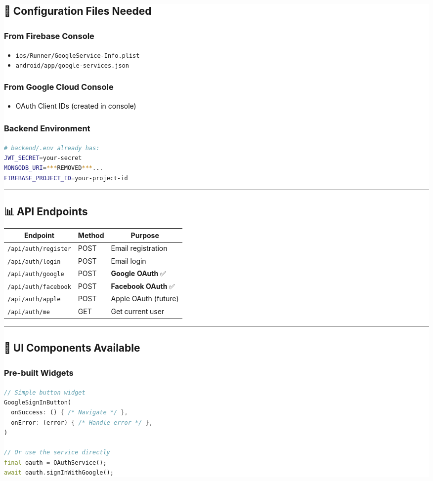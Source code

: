 
## 🔧 Configuration Files Needed

### From Firebase Console
- `ios/Runner/GoogleService-Info.plist`
- `android/app/google-services.json`

### From Google Cloud Console
- OAuth Client IDs (created in console)

### Backend Environment
```bash
# backend/.env already has:
JWT_SECRET=your-secret
MONGODB_URI=***REMOVED***...
FIREBASE_PROJECT_ID=your-project-id
```

---

## 📊 API Endpoints

| Endpoint | Method | Purpose |
|----------|--------|---------|
| `/api/auth/register` | POST | Email registration |
| `/api/auth/login` | POST | Email login |
| `/api/auth/google` | POST | **Google OAuth** ✅ |
| `/api/auth/facebook` | POST | **Facebook OAuth** ✅ |
| `/api/auth/apple` | POST | Apple OAuth (future) |
| `/api/auth/me` | GET | Get current user |

---

## 🎨 UI Components Available

### Pre-built Widgets
```dart
// Simple button widget
GoogleSignInButton(
  onSuccess: () { /* Navigate */ },
  onError: (error) { /* Handle error */ },
)

// Or use the service directly
final oauth = OAuthService();
await oauth.signInWithGoogle();
```
